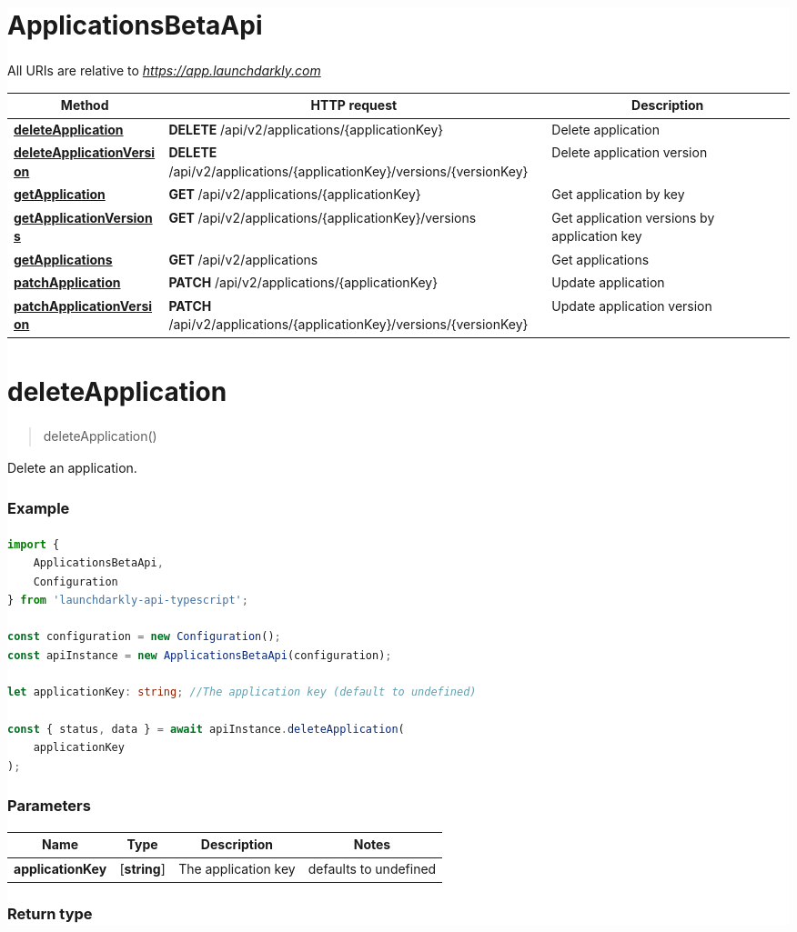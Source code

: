 # ApplicationsBetaApi

All URIs are relative to *https://app.launchdarkly.com*

|Method | HTTP request | Description|
|------------- | ------------- | -------------|
|[**deleteApplication**](#deleteapplication) | **DELETE** /api/v2/applications/{applicationKey} | Delete application|
|[**deleteApplicationVersion**](#deleteapplicationversion) | **DELETE** /api/v2/applications/{applicationKey}/versions/{versionKey} | Delete application version|
|[**getApplication**](#getapplication) | **GET** /api/v2/applications/{applicationKey} | Get application by key|
|[**getApplicationVersions**](#getapplicationversions) | **GET** /api/v2/applications/{applicationKey}/versions | Get application versions by application key|
|[**getApplications**](#getapplications) | **GET** /api/v2/applications | Get applications|
|[**patchApplication**](#patchapplication) | **PATCH** /api/v2/applications/{applicationKey} | Update application|
|[**patchApplicationVersion**](#patchapplicationversion) | **PATCH** /api/v2/applications/{applicationKey}/versions/{versionKey} | Update application version|

# **deleteApplication**
> deleteApplication()

Delete an application.

### Example

```typescript
import {
    ApplicationsBetaApi,
    Configuration
} from 'launchdarkly-api-typescript';

const configuration = new Configuration();
const apiInstance = new ApplicationsBetaApi(configuration);

let applicationKey: string; //The application key (default to undefined)

const { status, data } = await apiInstance.deleteApplication(
    applicationKey
);
```

### Parameters

|Name | Type | Description  | Notes|
|------------- | ------------- | ------------- | -------------|
| **applicationKey** | [**string**] | The application key | defaults to undefined|


### Return type
